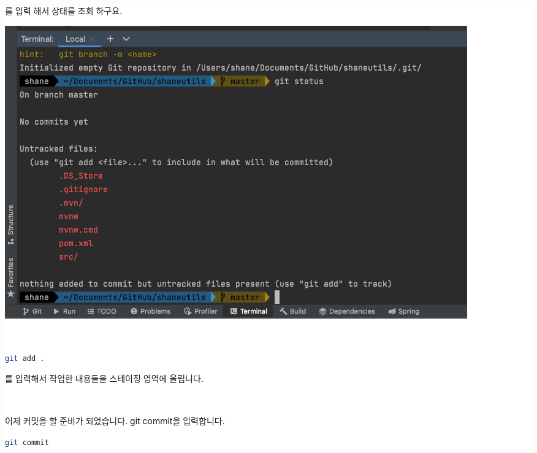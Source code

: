 를 입력 해서 상태를 조회 하구요.

![image-20210912103711395](https://raw.githubusercontent.com/Shane-Park/markdownBlog/master/devops/git/jitpack.assets/image-20210912103711395.png)

​	

```bash
git add .
```

를 입력해서 작업한 내용들을 스테이징 영역에 올립니다.

​			

이제 커밋을 할 준비가 되었습니다. git commit을 입력합니다.

```bash
git commit
```
